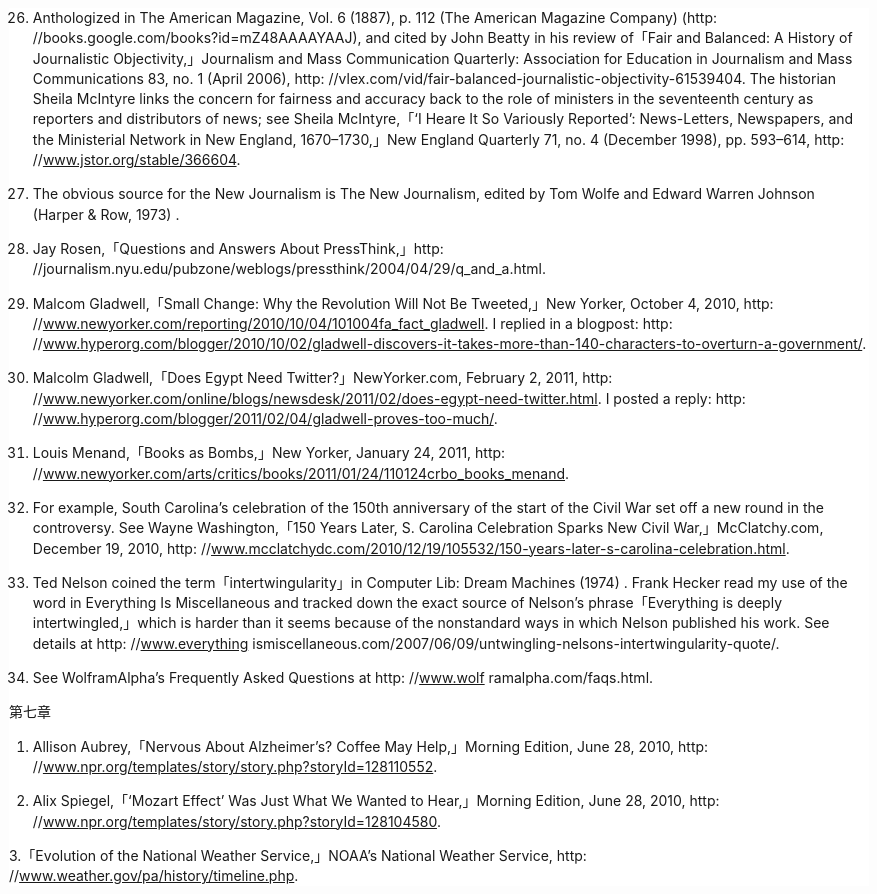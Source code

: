 
26. Anthologized in The American Magazine, Vol. 6 (1887), p. 112 (The American Magazine Company) (http: //books.google.com/books?id=mZ48AAAAYAAJ), and cited by John Beatty in his review of「Fair and Balanced: A History of Journalistic Objectivity,」Journalism and Mass Communication Quarterly: Association for Education in Journalism and Mass Communications 83, no. 1 (April 2006), http: //vlex.com/vid/fair-balanced-journalistic-objectivity-61539404. The historian Sheila McIntyre links the concern for fairness and accuracy back to the role of ministers in the seventeenth century as reporters and distributors of news; see Sheila McIntyre,「‘I Heare It So Variously Reported’: News-Letters, Newspapers, and the Ministerial Network in New England, 1670–1730,」New England Quarterly 71, no. 4 (December 1998), pp. 593–614, http: //www.jstor.org/stable/366604.


27. The obvious source for the New Journalism is The New Journalism, edited by Tom Wolfe and Edward Warren Johnson (Harper & Row, 1973) .


28. Jay Rosen,「Questions and Answers About PressThink,」http: //journalism.nyu.edu/pubzone/weblogs/pressthink/2004/04/29/q_and_a.html.


29. Malcom Gladwell,「Small Change: Why the Revolution Will Not Be Tweeted,」New Yorker, October 4, 2010, http: //www.newyorker.com/reporting/2010/10/04/101004fa_fact_gladwell. I replied in a blogpost: http: //www.hyperorg.com/blogger/2010/10/02/gladwell-discovers-it-takes-more-than-140-characters-to-overturn-a-government/.


30. Malcolm Gladwell,「Does Egypt Need Twitter?」NewYorker.com, February 2, 2011, http: //www.newyorker.com/online/blogs/newsdesk/2011/02/does-egypt-need-twitter.html. I posted a reply: http: //www.hyperorg.com/blogger/2011/02/04/gladwell-proves-too-much/.


31. Louis Menand,「Books as Bombs,」New Yorker, January 24, 2011, http: //www.newyorker.com/arts/critics/books/2011/01/24/110124crbo_books_menand.


32. For example, South Carolina’s celebration of the 150th anniversary of the start of the Civil War set off a new round in the controversy. See Wayne Washington,「150 Years Later, S. Carolina Celebration Sparks New Civil War,」McClatchy.com, December 19, 2010, http: //www.mcclatchydc.com/2010/12/19/105532/150-years-later-s-carolina-celebration.html.


33. Ted Nelson coined the term「intertwingularity」in Computer Lib: Dream Machines (1974) . Frank Hecker read my use of the word in Everything Is Miscellaneous and tracked down the exact source of Nelson’s phrase「Everything is deeply intertwingled,」which is harder than it seems because of the nonstandard ways in which Nelson published his work. See details at http: //www.everything ismiscellaneous.com/2007/06/09/untwingling-nelsons-intertwingularity-quote/.


34. See WolframAlpha’s Frequently Asked Questions at http: //www.wolf ramalpha.com/faqs.html.


第七章

1. Allison Aubrey,「Nervous About Alzheimer’s? Coffee May Help,」Morning Edition, June 28, 2010, http: //www.npr.org/templates/story/story.php?storyId=128110552.


2. Alix Spiegel,「‘Mozart Effect’ Was Just What We Wanted to Hear,」Morning Edition, June 28, 2010, http: //www.npr.org/templates/story/story.php?storyId=128104580.


3.「Evolution of the National Weather Service,」NOAA’s National Weather Service, http: //www.weather.gov/pa/history/timeline.php.
